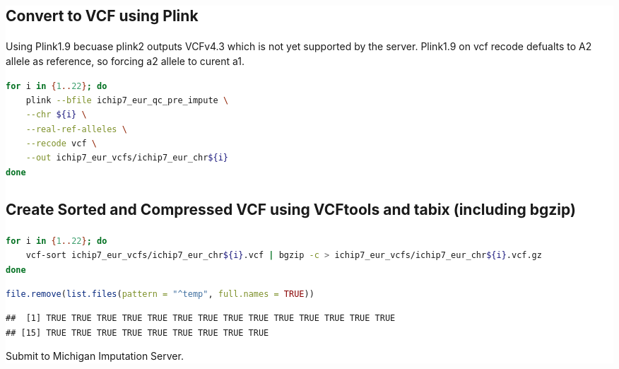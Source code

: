 
Convert to VCF using Plink
--------------------------

Using Plink1.9 becuase plink2 outputs VCFv4.3 which is not yet supported by the server. Plink1.9 on vcf recode defualts to A2 allele as reference, so forcing a2 allele to curent a1.

``` bash
for i in {1..22}; do
    plink --bfile ichip7_eur_qc_pre_impute \
    --chr ${i} \
    --real-ref-alleles \
    --recode vcf \
    --out ichip7_eur_vcfs/ichip7_eur_chr${i}
done
```

Create Sorted and Compressed VCF using VCFtools and tabix (including bgzip)
---------------------------------------------------------------------------

``` bash
for i in {1..22}; do
    vcf-sort ichip7_eur_vcfs/ichip7_eur_chr${i}.vcf | bgzip -c > ichip7_eur_vcfs/ichip7_eur_chr${i}.vcf.gz
done
```

``` r
file.remove(list.files(pattern = "^temp", full.names = TRUE))
```

    ##  [1] TRUE TRUE TRUE TRUE TRUE TRUE TRUE TRUE TRUE TRUE TRUE TRUE TRUE TRUE
    ## [15] TRUE TRUE TRUE TRUE TRUE TRUE TRUE TRUE TRUE

Submit to Michigan Imputation Server.
